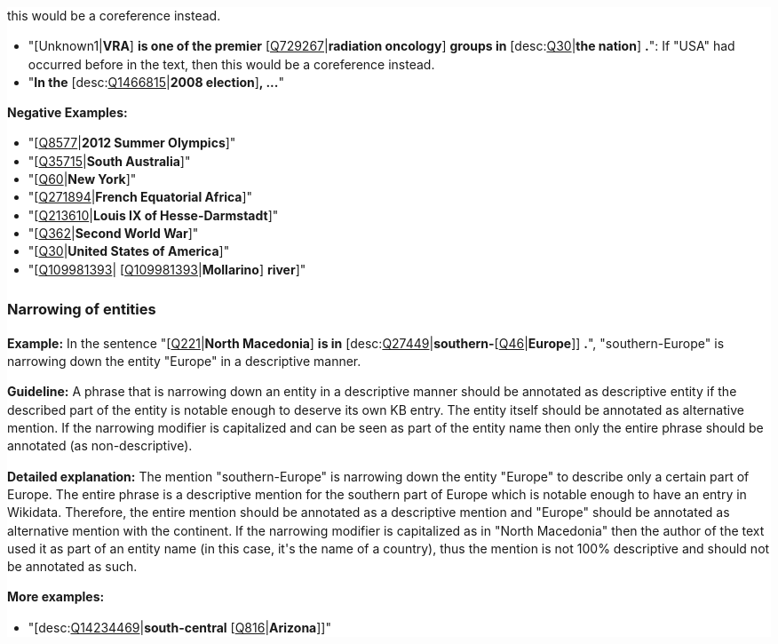  this would be a coreference instead.
- "[Unknown1|**VRA**] **is one of the premier**
 [[Q729267](https://www.wikidata.org/wiki/Q729267)|**radiation oncology**] **groups in**
 [desc:[Q30](https://www.wikidata.org/wiki/Q30)|**the nation**] **.**": If "USA" had occurred before in the text,
 then this would be a coreference instead.
- "**In the** [desc:[Q1466815](https://www.wikidata.org/wiki/Q1466815)|**2008 election**]**, ...**"

**Negative Examples:**
- "[[Q8577](https://www.wikidata.org/wiki/Q8577)|**2012 Summer Olympics**]"
- "[[Q35715](https://www.wikidata.org/wiki/Q35715)|**South Australia**]"
- "[[Q60](https://www.wikidata.org/wiki/Q60)|**New York**]"
- "[[Q271894](https://www.wikidata.org/wiki/Q271894)|**French Equatorial Africa**]"
- "[[Q213610](https://www.wikidata.org/wiki/Q213610)|**Louis IX of Hesse-Darmstadt**]"
- "[[Q362](https://www.wikidata.org/wiki/Q362)|**Second World War**]"
- "[[Q30](https://www.wikidata.org/wiki/Q30)|**United States of America**]"
- "[[Q109981393](https://www.wikidata.org/wiki/Q109981393)|
 [[Q109981393](https://www.wikidata.org/wiki/Q109981393)|**Mollarino**] **river**]"


### Narrowing of entities
**Example:**
 In the sentence "[[Q221](https://www.wikidata.org/wiki/Q221)|**North Macedonia**] **is in**
[desc:[Q27449](https://www.wikidata.org/wiki/Q27449)|**southern-**[[Q46](https://www.wikidata.org/wiki/Q46)|**Europe**]]
 **.**", "southern-Europe" is narrowing down the entity "Europe" in a descriptive manner.

**Guideline:**
A phrase that is narrowing down an entity in a descriptive manner should be annotated as descriptive entity if the
 described part of the entity is notable enough to deserve its own KB entry. The entity itself should be annotated as
 alternative mention. If the narrowing modifier is capitalized and can be seen as part of the entity name then only
 the entire phrase should be annotated (as non-descriptive).

**Detailed explanation:**
The mention "southern-Europe" is narrowing down the entity "Europe" to describe only a certain part of Europe.
 The entire phrase is a descriptive mention for the southern part of Europe which is notable enough to have an
 entry in Wikidata. Therefore, the entire mention should be annotated as a descriptive mention and "Europe"
 should be annotated as alternative mention with the continent.
If the narrowing modifier is capitalized as in "North Macedonia" then the author of the text used it as part of an
 entity name (in this case, it's the name of a country), thus the mention is not 100% descriptive and should not be
 annotated as such.

**More examples:**
- "[desc:[Q14234469](https://www.wikidata.org/wiki/Q14234469)|**south-central**
 [[Q816](https://www.wikidata.org/wiki/Q816)|**Arizona**]]"
